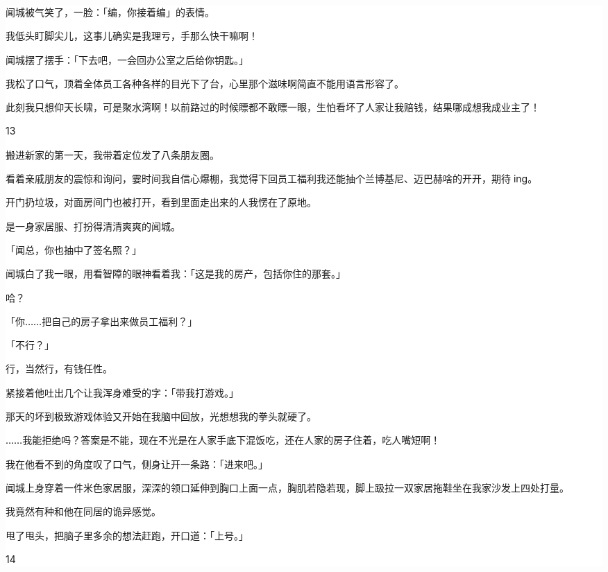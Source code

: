 
闻城被气笑了，一脸：「编，你接着编」的表情。


我低头盯脚尖儿，这事儿确实是我理亏，手那么快干嘛啊！


闻城摆了摆手：「下去吧，一会回办公室之后给你钥匙。」


我松了口气，顶着全体员工各种各样的目光下了台，心里那个滋味啊简直不能用语言形容了。


此刻我只想仰天长啸，可是聚水湾啊！以前路过的时候瞟都不敢瞟一眼，生怕看坏了人家让我赔钱，结果哪成想我成业主了！


13


搬进新家的第一天，我带着定位发了八条朋友圈。


看着亲戚朋友的震惊和询问，霎时间我自信心爆棚，我觉得下回员工福利我还能抽个兰博基尼、迈巴赫啥的开开，期待 ing。


开门扔垃圾，对面房间门也被打开，看到里面走出来的人我愣在了原地。


是一身家居服、打扮得清清爽爽的闻城。


「闻总，你也抽中了签名照？」


闻城白了我一眼，用看智障的眼神看着我：「这是我的房产，包括你住的那套。」


哈？


「你……把自己的房子拿出来做员工福利？」


「不行？」


行，当然行，有钱任性。


紧接着他吐出几个让我浑身难受的字：「带我打游戏。」


那天的坏到极致游戏体验又开始在我脑中回放，光想想我的拳头就硬了。


……我能拒绝吗？答案是不能，现在不光是在人家手底下混饭吃，还在人家的房子住着，吃人嘴短啊！


我在他看不到的角度叹了口气，侧身让开一条路：「进来吧。」


闻城上身穿着一件米色家居服，深深的领口延伸到胸口上面一点，胸肌若隐若现，脚上趿拉一双家居拖鞋坐在我家沙发上四处打量。


我竟然有种和他在同居的诡异感觉。


甩了甩头，把脑子里多余的想法赶跑，开口道：「上号。」


14

